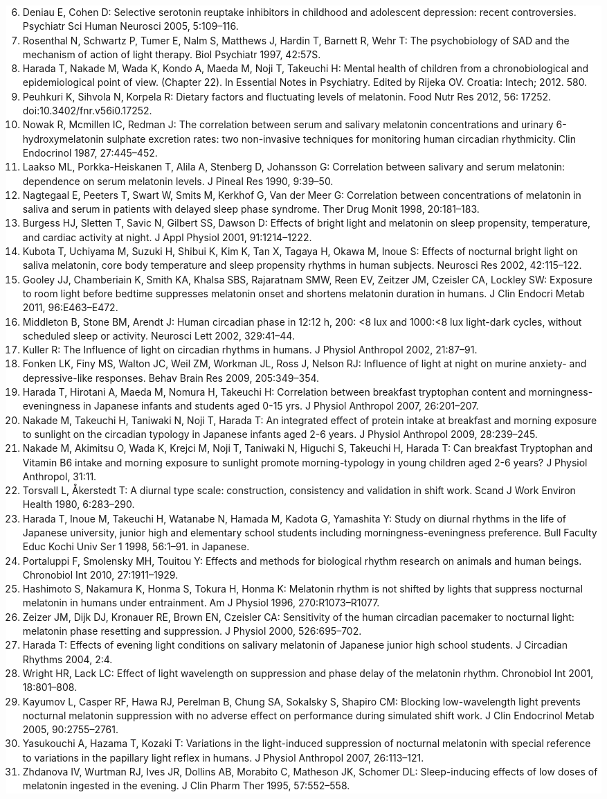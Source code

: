 6. Deniau E, Cohen D: Selective serotonin reuptake inhibitors in childhood and adolescent depression: recent controversies. Psychiatr Sci Human Neurosci 2005, 5:109–116.
7. Rosenthal N, Schwartz P, Tumer E, Nalm S, Matthews J, Hardin T, Barnett R, Wehr T: The psychobiology of SAD and the mechanism of action of light therapy. Biol Psychiatr 1997, 42:57S.
8. Harada T, Nakade M, Wada K, Kondo A, Maeda M, Noji T, Takeuchi H: Mental health of children from a chronobiological and epidemiological point of view. (Chapter 22). In Essential Notes in Psychiatry. Edited by Rijeka OV. Croatia: Intech; 2012. 580.
9. Peuhkuri K, Sihvola N, Korpela R: Dietary factors and fluctuating levels of melatonin. Food Nutr Res 2012, 56: 17252. doi:10.3402/fnr.v56i0.17252.
10. Nowak R, Mcmillen IC, Redman J: The correlation between serum and salivary melatonin concentrations and urinary 6-hydroxymelatonin sulphate excretion rates: two non-invasive techniques for monitoring human circadian rhythmicity. Clin Endocrinol 1987, 27:445–452.
11. Laakso ML, Porkka-Heiskanen T, Alila A, Stenberg D, Johansson G: Correlation between salivary and serum melatonin: dependence on serum melatonin levels. J Pineal Res 1990, 9:39–50.
12. Nagtegaal E, Peeters T, Swart W, Smits M, Kerkhof G, Van der Meer G: Correlation between concentrations of melatonin in saliva and serum in patients with delayed sleep phase syndrome. Ther Drug Monit 1998, 20:181–183.
13. Burgess HJ, Sletten T, Savic N, Gilbert SS, Dawson D: Effects of bright light and melatonin on sleep propensity, temperature, and cardiac activity at night. J Appl Physiol 2001, 91:1214–1222.
14. Kubota T, Uchiyama M, Suzuki H, Shibui K, Kim K, Tan X, Tagaya H, Okawa M, Inoue S: Effects of nocturnal bright light on saliva melatonin, core body temperature and sleep propensity rhythms in human subjects. Neurosci Res 2002, 42:115–122.
15. Gooley JJ, Chamberiain K, Smith KA, Khalsa SBS, Rajaratnam SMW, Reen EV, Zeitzer JM, Czeisler CA, Lockley SW: Exposure to room light before bedtime suppresses melatonin onset and shortens melatonin duration in humans. J Clin Endocri Metab 2011, 96:E463–E472.
16. Middleton B, Stone BM, Arendt J: Human circadian phase in 12:12 h, 200: <8 lux and 1000:<8 lux light-dark cycles, without scheduled sleep or activity. Neurosci Lett 2002, 329:41–44.
17. Kuller R: The Influence of light on circadian rhythms in humans. J Physiol Anthropol 2002, 21:87–91.
18. Fonken LK, Finy MS, Walton JC, Weil ZM, Workman JL, Ross J, Nelson RJ: Influence of light at night on murine anxiety- and depressive-like responses. Behav Brain Res 2009, 205:349–354.
19. Harada T, Hirotani A, Maeda M, Nomura H, Takeuchi H: Correlation between breakfast tryptophan content and morningness-eveningness in Japanese infants and students aged 0-15 yrs. J Physiol Anthropol 2007, 26:201–207.
20. Nakade M, Takeuchi H, Taniwaki N, Noji T, Harada T: An integrated effect of protein intake at breakfast and morning exposure to sunlight on the circadian typology in Japanese infants aged 2-6 years. J Physiol Anthropol 2009, 28:239–245.
21. Nakade M, Akimitsu O, Wada K, Krejci M, Noji T, Taniwaki N, Higuchi S, Takeuchi H, Harada T: Can breakfast Tryptophan and Vitamin B6 intake and morning exposure to sunlight promote morning-typology in young children aged 2-6 years? J Physiol Anthropol, 31:11.
22. Torsvall L, Åkerstedt T: A diurnal type scale: construction, consistency and validation in shift work. Scand J Work Environ Health 1980, 6:283–290.
23. Harada T, Inoue M, Takeuchi H, Watanabe N, Hamada M, Kadota G, Yamashita Y: Study on diurnal rhythms in the life of Japanese university, junior high and elementary school students including morningness-eveningness preference. Bull Faculty Educ Kochi Univ Ser 1 1998, 56:1–91. in Japanese.
24. Portaluppi F, Smolensky MH, Touitou Y: Effects and methods for biological rhythm research on animals and human beings. Chronobiol Int 2010, 27:1911–1929.
25. Hashimoto S, Nakamura K, Honma S, Tokura H, Honma K: Melatonin rhythm is not shifted by lights that suppress nocturnal melatonin in humans under entrainment. Am J Physiol 1996, 270:R1073–R1077.
26. Zeizer JM, Dijk DJ, Kronauer RE, Brown EN, Czeisler CA: Sensitivity of the human circadian pacemaker to nocturnal light: melatonin phase resetting and suppression. J Physiol 2000, 526:695–702.
27. Harada T: Effects of evening light conditions on salivary melatonin of Japanese junior high school students. J Circadian Rhythms 2004, 2:4.
28. Wright HR, Lack LC: Effect of light wavelength on suppression and phase delay of the melatonin rhythm. Chronobiol Int 2001, 18:801–808.
29. Kayumov L, Casper RF, Hawa RJ, Perelman B, Chung SA, Sokalsky S, Shapiro CM: Blocking low-wavelength light prevents nocturnal melatonin suppression with no adverse effect on performance during simulated shift work. J Clin Endocrinol Metab 2005, 90:2755–2761.
30. Yasukouchi A, Hazama T, Kozaki T: Variations in the light-induced suppression of nocturnal melatonin with special reference to variations in the papillary light reflex in humans. J Physiol Anthropol 2007, 26:113–121.
31. Zhdanova IV, Wurtman RJ, Ives JR, Dollins AB, Morabito C, Matheson JK, Schomer DL: Sleep-inducing effects of low doses of melatonin ingested in the evening. J Clin Pharm Ther 1995, 57:552–558.